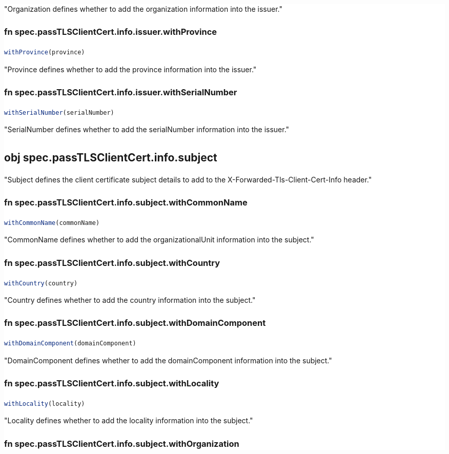 "Organization defines whether to add the organization information into the issuer."

### fn spec.passTLSClientCert.info.issuer.withProvince

```ts
withProvince(province)
```

"Province defines whether to add the province information into the issuer."

### fn spec.passTLSClientCert.info.issuer.withSerialNumber

```ts
withSerialNumber(serialNumber)
```

"SerialNumber defines whether to add the serialNumber information into the issuer."

## obj spec.passTLSClientCert.info.subject

"Subject defines the client certificate subject details to add to the X-Forwarded-Tls-Client-Cert-Info header."

### fn spec.passTLSClientCert.info.subject.withCommonName

```ts
withCommonName(commonName)
```

"CommonName defines whether to add the organizationalUnit information into the subject."

### fn spec.passTLSClientCert.info.subject.withCountry

```ts
withCountry(country)
```

"Country defines whether to add the country information into the subject."

### fn spec.passTLSClientCert.info.subject.withDomainComponent

```ts
withDomainComponent(domainComponent)
```

"DomainComponent defines whether to add the domainComponent information into the subject."

### fn spec.passTLSClientCert.info.subject.withLocality

```ts
withLocality(locality)
```

"Locality defines whether to add the locality information into the subject."

### fn spec.passTLSClientCert.info.subject.withOrganization
